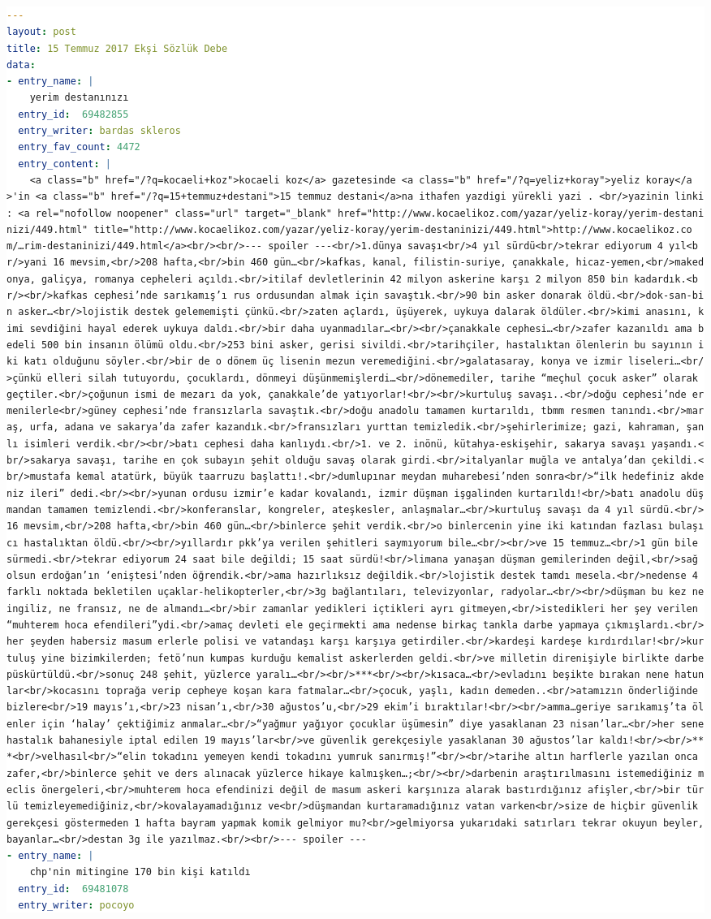 ```yaml
---
layout: post
title: 15 Temmuz 2017 Ekşi Sözlük Debe
data:
- entry_name: |
    yerim destanınızı
  entry_id:  69482855
  entry_writer: bardas skleros
  entry_fav_count: 4472
  entry_content: |
    <a class="b" href="/?q=kocaeli+koz">kocaeli koz</a> gazetesinde <a class="b" href="/?q=yeliz+koray">yeliz koray</a>'in <a class="b" href="/?q=15+temmuz+destani">15 temmuz destani</a>na ithafen yazdigi yürekli yazi . <br/>yazinin linki : <a rel="nofollow noopener" class="url" target="_blank" href="http://www.kocaelikoz.com/yazar/yeliz-koray/yerim-destaninizi/449.html" title="http://www.kocaelikoz.com/yazar/yeliz-koray/yerim-destaninizi/449.html">http://www.kocaelikoz.com/…rim-destaninizi/449.html</a><br/><br/>--- spoiler ---<br/>1.dünya savaşı<br/>4 yıl sürdü<br/>tekrar ediyorum 4 yıl<br/>yani 16 mevsim,<br/>208 hafta,<br/>bin 460 gün…<br/>kafkas, kanal, filistin-suriye, çanakkale, hicaz-yemen,<br/>makedonya, galiçya, romanya cepheleri açıldı.<br/>itilaf devletlerinin 42 milyon askerine karşı 2 milyon 850 bin kadardık.<br/><br/>kafkas cephesi’nde sarıkamış’ı rus ordusundan almak için savaştık.<br/>90 bin asker donarak öldü.<br/>dok-san-bin asker…<br/>lojistik destek gelememişti çünkü.<br/>zaten açlardı, üşüyerek, uykuya dalarak öldüler.<br/>kimi anasını, kimi sevdiğini hayal ederek uykuya daldı.<br/>bir daha uyanmadılar…<br/><br/>çanakkale cephesi…<br/>zafer kazanıldı ama bedeli 500 bin insanın ölümü oldu.<br/>253 bini asker, gerisi sivildi.<br/>tarihçiler, hastalıktan ölenlerin bu sayının iki katı olduğunu söyler.<br/>bir de o dönem üç lisenin mezun veremediğini.<br/>galatasaray, konya ve izmir liseleri…<br/>çünkü elleri silah tutuyordu, çocuklardı, dönmeyi düşünmemişlerdi…<br/>dönemediler, tarihe “meçhul çocuk asker” olarak geçtiler.<br/>çoğunun ismi de mezarı da yok, çanakkale’de yatıyorlar!<br/><br/>kurtuluş savaşı..<br/>doğu cephesi’nde ermenilerle<br/>güney cephesi’nde fransızlarla savaştık.<br/>doğu anadolu tamamen kurtarıldı, tbmm resmen tanındı.<br/>maraş, urfa, adana ve sakarya’da zafer kazandık.<br/>fransızları yurttan temizledik.<br/>şehirlerimize; gazi, kahraman, şanlı isimleri verdik.<br/><br/>batı cephesi daha kanlıydı.<br/>1. ve 2. inönü, kütahya-eskişehir, sakarya savaşı yaşandı.<br/>sakarya savaşı, tarihe en çok subayın şehit olduğu savaş olarak girdi.<br/>italyanlar muğla ve antalya’dan çekildi.<br/>mustafa kemal atatürk, büyük taarruzu başlattı!.<br/>dumlupınar meydan muharebesi’nden sonra<br/>“ilk hedefiniz akdeniz ileri” dedi.<br/><br/>yunan ordusu izmir’e kadar kovalandı, izmir düşman işgalinden kurtarıldı!<br/>batı anadolu düşmandan tamamen temizlendi.<br/>konferanslar, kongreler, ateşkesler, anlaşmalar…<br/>kurtuluş savaşı da 4 yıl sürdü.<br/>16 mevsim,<br/>208 hafta,<br/>bin 460 gün…<br/>binlerce şehit verdik.<br/>o binlercenin yine iki katından fazlası bulaşıcı hastalıktan öldü.<br/><br/>yıllardır pkk’ya verilen şehitleri saymıyorum bile…<br/><br/>ve 15 temmuz…<br/>1 gün bile sürmedi.<br/>tekrar ediyorum 24 saat bile değildi; 15 saat sürdü!<br/>limana yanaşan düşman gemilerinden değil,<br/>sağ olsun erdoğan’ın ‘eniştesi’nden öğrendik.<br/>ama hazırlıksız değildik.<br/>lojistik destek tamdı mesela.<br/>nedense 4 farklı noktada bekletilen uçaklar-helikopterler,<br/>3g bağlantıları, televizyonlar, radyolar…<br/><br/>düşman bu kez ne ingiliz, ne fransız, ne de almandı…<br/>bir zamanlar yedikleri içtikleri ayrı gitmeyen,<br/>istedikleri her şey verilen “muhterem hoca efendileri”ydi.<br/>amaç devleti ele geçirmekti ama nedense birkaç tankla darbe yapmaya çıkmışlardı.<br/>her şeyden habersiz masum erlerle polisi ve vatandaşı karşı karşıya getirdiler.<br/>kardeşi kardeşe kırdırdılar!<br/>kurtuluş yine bizimkilerden; fetö’nun kumpas kurduğu kemalist askerlerden geldi.<br/>ve milletin direnişiyle birlikte darbe püskürtüldü.<br/>sonuç 248 şehit, yüzlerce yaralı…<br/><br/>***<br/><br/>kısaca…<br/>evladını beşikte bırakan nene hatunlar<br/>kocasını toprağa verip cepheye koşan kara fatmalar…<br/>çocuk, yaşlı, kadın demeden..<br/>atamızın önderliğinde bizlere<br/>19 mayıs’ı,<br/>23 nisan’ı,<br/>30 ağustos’u,<br/>29 ekim’i bıraktılar!<br/><br/>amma…geriye sarıkamış’ta ölenler için ‘halay’ çektiğimiz anmalar…<br/>“yağmur yağıyor çocuklar üşümesin” diye yasaklanan 23 nisan’lar…<br/>her sene hastalık bahanesiyle iptal edilen 19 mayıs’lar<br/>ve güvenlik gerekçesiyle yasaklanan 30 ağustos’lar kaldı!<br/><br/>***<br/>velhasıl<br/>“elin tokadını yemeyen kendi tokadını yumruk sanırmış!”<br/><br/>tarihe altın harflerle yazılan onca zafer,<br/>binlerce şehit ve ders alınacak yüzlerce hikaye kalmışken…;<br/><br/>darbenin araştırılmasını istemediğiniz meclis önergeleri,<br/>muhterem hoca efendinizi değil de masum askeri karşınıza alarak bastırdığınız afişler,<br/>bir türlü temizleyemediğiniz,<br/>kovalayamadığınız ve<br/>düşmandan kurtaramadığınız vatan varken<br/>size de hiçbir güvenlik gerekçesi göstermeden 1 hafta bayram yapmak komik gelmiyor mu?<br/>gelmiyorsa yukarıdaki satırları tekrar okuyun beyler, bayanlar…<br/>destan 3g ile yazılmaz.<br/><br/>--- spoiler ---
- entry_name: |
    chp'nin mitingine 170 bin kişi katıldı
  entry_id:  69481078
  entry_writer: pocoyo
```